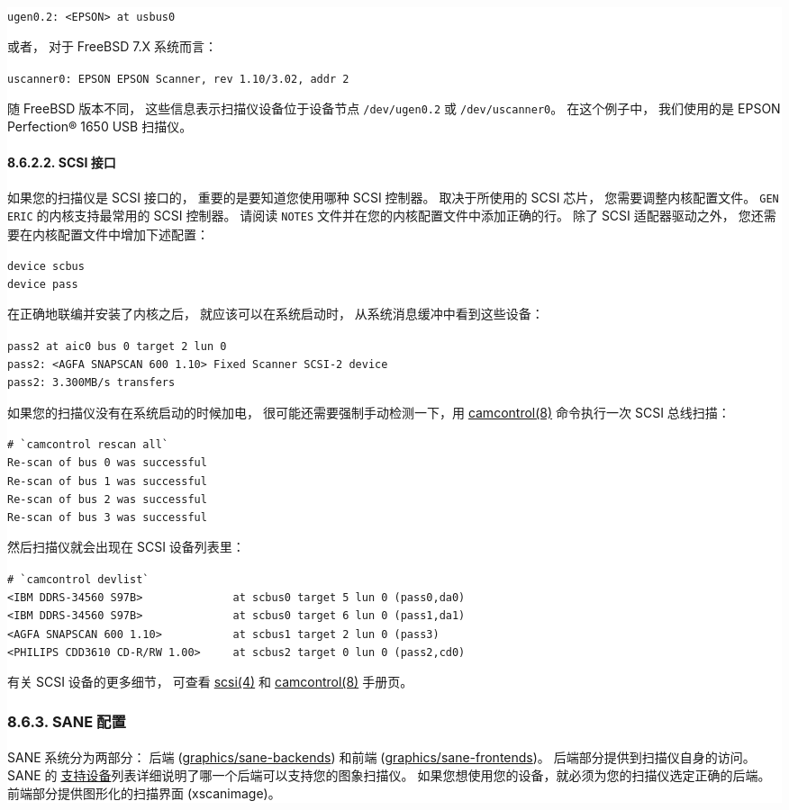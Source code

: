 ```
ugen0.2: <EPSON> at usbus0
```

或者， 对于 FreeBSD 7.X 系统而言：

```
uscanner0: EPSON EPSON Scanner, rev 1.10/3.02, addr 2
```

随 FreeBSD 版本不同， 这些信息表示扫描仪设备位于设备节点 `/dev/ugen0.2` 或 `/dev/uscanner0`。 在这个例子中， 我们使用的是 EPSON Perfection® 1650 USB 扫描仪。

#### 8.6.2.2. SCSI 接口

如果您的扫描仪是 SCSI 接口的， 重要的是要知道您使用哪种 SCSI 控制器。 取决于所使用的 SCSI 芯片， 您需要调整内核配置文件。 `GENERIC` 的内核支持最常用的 SCSI 控制器。 请阅读 `NOTES` 文件并在您的内核配置文件中添加正确的行。 除了 SCSI 适配器驱动之外， 您还需要在内核配置文件中增加下述配置：

```
device scbus
device pass
```

在正确地联编并安装了内核之后， 就应该可以在系统启动时， 从系统消息缓冲中看到这些设备：

```
pass2 at aic0 bus 0 target 2 lun 0
pass2: <AGFA SNAPSCAN 600 1.10> Fixed Scanner SCSI-2 device
pass2: 3.300MB/s transfers
```

如果您的扫描仪没有在系统启动的时候加电， 很可能还需要强制手动检测一下，用 [camcontrol(8)](http://www.FreeBSD.org/cgi/man.cgi?query=camcontrol&sektion=8&manpath=freebsd-release-ports) 命令执行一次 SCSI 总线扫描：

```
# `camcontrol rescan all`
Re-scan of bus 0 was successful
Re-scan of bus 1 was successful
Re-scan of bus 2 was successful
Re-scan of bus 3 was successful
```

然后扫描仪就会出现在 SCSI 设备列表里：

```
# `camcontrol devlist`
<IBM DDRS-34560 S97B>              at scbus0 target 5 lun 0 (pass0,da0)
<IBM DDRS-34560 S97B>              at scbus0 target 6 lun 0 (pass1,da1)
<AGFA SNAPSCAN 600 1.10>           at scbus1 target 2 lun 0 (pass3)
<PHILIPS CDD3610 CD-R/RW 1.00>     at scbus2 target 0 lun 0 (pass2,cd0)
```

有关 SCSI 设备的更多细节， 可查看 [scsi(4)](http://www.FreeBSD.org/cgi/man.cgi?query=scsi&sektion=4&manpath=freebsd-release-ports) 和 [camcontrol(8)](http://www.FreeBSD.org/cgi/man.cgi?query=camcontrol&sektion=8&manpath=freebsd-release-ports) 手册页。

### 8.6.3. SANE 配置

SANE 系统分为两部分： 后端 ([graphics/sane-backends](http://www.freebsd.org/cgi/url.cgi?ports/graphics/sane-backends/pkg-descr)) 和前端 ([graphics/sane-frontends](http://www.freebsd.org/cgi/url.cgi?ports/graphics/sane-frontends/pkg-descr))。 后端部分提供到扫描仪自身的访问。 SANE 的 [支持设备](http://www.sane-project.org/sane-supported-devices.html)列表详细说明了哪一个后端可以支持您的图象扫描仪。 如果您想使用您的设备，就必须为您的扫描仪选定正确的后端。 前端部分提供图形化的扫描界面 (xscanimage)。
